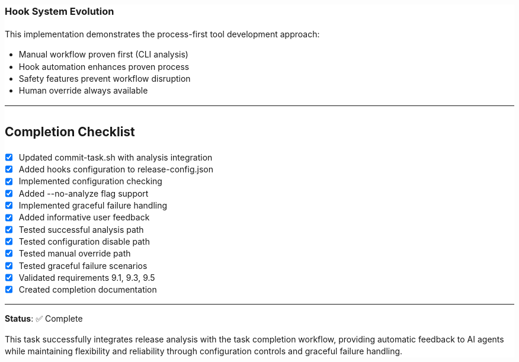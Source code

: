 ### Hook System Evolution

This implementation demonstrates the process-first tool development approach:
- Manual workflow proven first (CLI analysis)
- Hook automation enhances proven process
- Safety features prevent workflow disruption
- Human override always available

---

## Completion Checklist

- [x] Updated commit-task.sh with analysis integration
- [x] Added hooks configuration to release-config.json
- [x] Implemented configuration checking
- [x] Added --no-analyze flag support
- [x] Implemented graceful failure handling
- [x] Added informative user feedback
- [x] Tested successful analysis path
- [x] Tested configuration disable path
- [x] Tested manual override path
- [x] Tested graceful failure scenarios
- [x] Validated requirements 9.1, 9.3, 9.5
- [x] Created completion documentation

---

**Status**: ✅ Complete

This task successfully integrates release analysis with the task completion workflow, providing automatic feedback to AI agents while maintaining flexibility and reliability through configuration controls and graceful failure handling.

